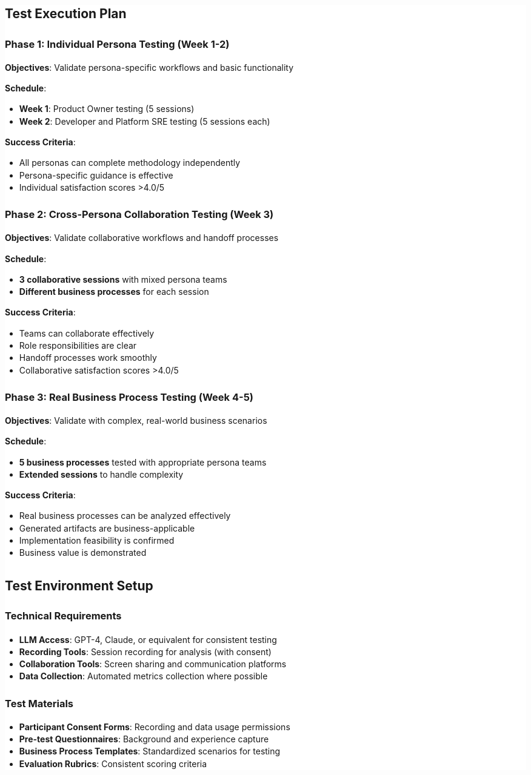 ## Test Execution Plan

### **Phase 1: Individual Persona Testing (Week 1-2)**
**Objectives**: Validate persona-specific workflows and basic functionality

**Schedule**:
- **Week 1**: Product Owner testing (5 sessions)
- **Week 2**: Developer and Platform SRE testing (5 sessions each)

**Success Criteria**:
- All personas can complete methodology independently
- Persona-specific guidance is effective
- Individual satisfaction scores >4.0/5

### **Phase 2: Cross-Persona Collaboration Testing (Week 3)**
**Objectives**: Validate collaborative workflows and handoff processes

**Schedule**:
- **3 collaborative sessions** with mixed persona teams
- **Different business processes** for each session

**Success Criteria**:
- Teams can collaborate effectively
- Role responsibilities are clear
- Handoff processes work smoothly
- Collaborative satisfaction scores >4.0/5

### **Phase 3: Real Business Process Testing (Week 4-5)**
**Objectives**: Validate with complex, real-world business scenarios

**Schedule**:
- **5 business processes** tested with appropriate persona teams
- **Extended sessions** to handle complexity

**Success Criteria**:
- Real business processes can be analyzed effectively
- Generated artifacts are business-applicable
- Implementation feasibility is confirmed
- Business value is demonstrated

## Test Environment Setup

### **Technical Requirements**
- **LLM Access**: GPT-4, Claude, or equivalent for consistent testing
- **Recording Tools**: Session recording for analysis (with consent)
- **Collaboration Tools**: Screen sharing and communication platforms
- **Data Collection**: Automated metrics collection where possible

### **Test Materials**
- **Participant Consent Forms**: Recording and data usage permissions
- **Pre-test Questionnaires**: Background and experience capture
- **Business Process Templates**: Standardized scenarios for testing
- **Evaluation Rubrics**: Consistent scoring criteria
